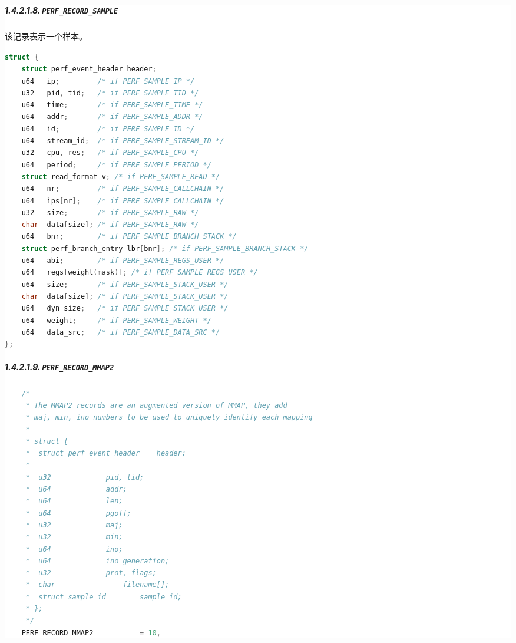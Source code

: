 ##### 1.4.2.1.8. `PERF_RECORD_SAMPLE`
该记录表示一个样本。
```c
struct {
    struct perf_event_header header;
    u64   ip;         /* if PERF_SAMPLE_IP */
    u32   pid, tid;   /* if PERF_SAMPLE_TID */
    u64   time;       /* if PERF_SAMPLE_TIME */ 
    u64   addr;       /* if PERF_SAMPLE_ADDR */
    u64   id;         /* if PERF_SAMPLE_ID */
    u64   stream_id;  /* if PERF_SAMPLE_STREAM_ID */ 
    u32   cpu, res;   /* if PERF_SAMPLE_CPU */
    u64   period;     /* if PERF_SAMPLE_PERIOD */ 
    struct read_format v; /* if PERF_SAMPLE_READ */
    u64   nr;         /* if PERF_SAMPLE_CALLCHAIN */
    u64   ips[nr];    /* if PERF_SAMPLE_CALLCHAIN */
    u32   size;       /* if PERF_SAMPLE_RAW */
    char  data[size]; /* if PERF_SAMPLE_RAW */
    u64   bnr;        /* if PERF_SAMPLE_BRANCH_STACK */
    struct perf_branch_entry lbr[bnr]; /* if PERF_SAMPLE_BRANCH_STACK */ 
    u64   abi;        /* if PERF_SAMPLE_REGS_USER */
    u64   regs[weight(mask)]; /* if PERF_SAMPLE_REGS_USER */
    u64   size;       /* if PERF_SAMPLE_STACK_USER */
    char  data[size]; /* if PERF_SAMPLE_STACK_USER */ 
    u64   dyn_size;   /* if PERF_SAMPLE_STACK_USER */
    u64   weight;     /* if PERF_SAMPLE_WEIGHT */ 
    u64   data_src;   /* if PERF_SAMPLE_DATA_SRC */ 
};
```


##### 1.4.2.1.9. `PERF_RECORD_MMAP2`
```c
	/*
	 * The MMAP2 records are an augmented version of MMAP, they add
	 * maj, min, ino numbers to be used to uniquely identify each mapping
	 *
	 * struct {
	 *	struct perf_event_header	header;
	 *
	 *	u32				pid, tid;
	 *	u64				addr;
	 *	u64				len;
	 *	u64				pgoff;
	 *	u32				maj;
	 *	u32				min;
	 *	u64				ino;
	 *	u64				ino_generation;
	 *	u32				prot, flags;
	 *	char				filename[];
	 * 	struct sample_id		sample_id;
	 * };
	 */
	PERF_RECORD_MMAP2			= 10,
```
